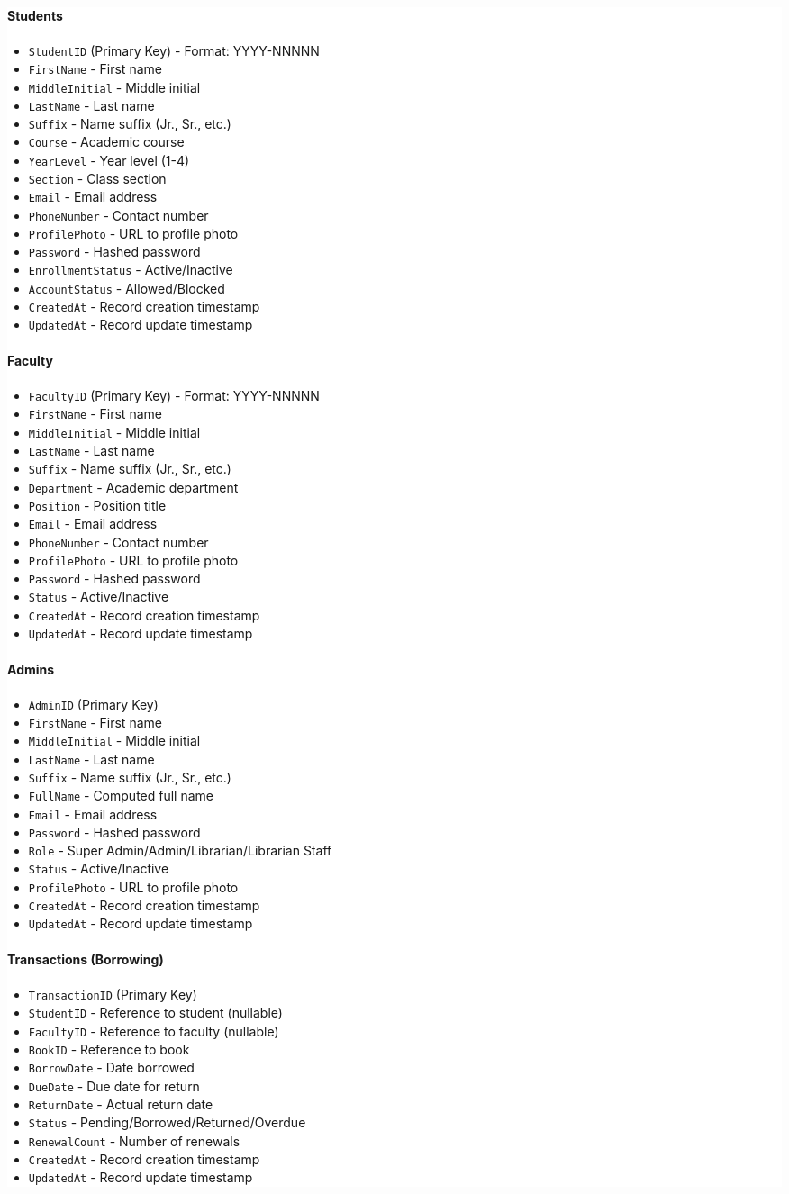 #### Students
- `StudentID` (Primary Key) - Format: YYYY-NNNNN
- `FirstName` - First name
- `MiddleInitial` - Middle initial
- `LastName` - Last name
- `Suffix` - Name suffix (Jr., Sr., etc.)
- `Course` - Academic course
- `YearLevel` - Year level (1-4)
- `Section` - Class section
- `Email` - Email address
- `PhoneNumber` - Contact number
- `ProfilePhoto` - URL to profile photo
- `Password` - Hashed password
- `EnrollmentStatus` - Active/Inactive
- `AccountStatus` - Allowed/Blocked
- `CreatedAt` - Record creation timestamp
- `UpdatedAt` - Record update timestamp

#### Faculty
- `FacultyID` (Primary Key) - Format: YYYY-NNNNN
- `FirstName` - First name
- `MiddleInitial` - Middle initial
- `LastName` - Last name
- `Suffix` - Name suffix (Jr., Sr., etc.)
- `Department` - Academic department
- `Position` - Position title
- `Email` - Email address
- `PhoneNumber` - Contact number
- `ProfilePhoto` - URL to profile photo
- `Password` - Hashed password
- `Status` - Active/Inactive
- `CreatedAt` - Record creation timestamp
- `UpdatedAt` - Record update timestamp

#### Admins
- `AdminID` (Primary Key)
- `FirstName` - First name
- `MiddleInitial` - Middle initial
- `LastName` - Last name
- `Suffix` - Name suffix (Jr., Sr., etc.)
- `FullName` - Computed full name
- `Email` - Email address
- `Password` - Hashed password
- `Role` - Super Admin/Admin/Librarian/Librarian Staff
- `Status` - Active/Inactive
- `ProfilePhoto` - URL to profile photo
- `CreatedAt` - Record creation timestamp
- `UpdatedAt` - Record update timestamp

#### Transactions (Borrowing)
- `TransactionID` (Primary Key)
- `StudentID` - Reference to student (nullable)
- `FacultyID` - Reference to faculty (nullable)
- `BookID` - Reference to book
- `BorrowDate` - Date borrowed
- `DueDate` - Due date for return
- `ReturnDate` - Actual return date
- `Status` - Pending/Borrowed/Returned/Overdue
- `RenewalCount` - Number of renewals
- `CreatedAt` - Record creation timestamp
- `UpdatedAt` - Record update timestamp
